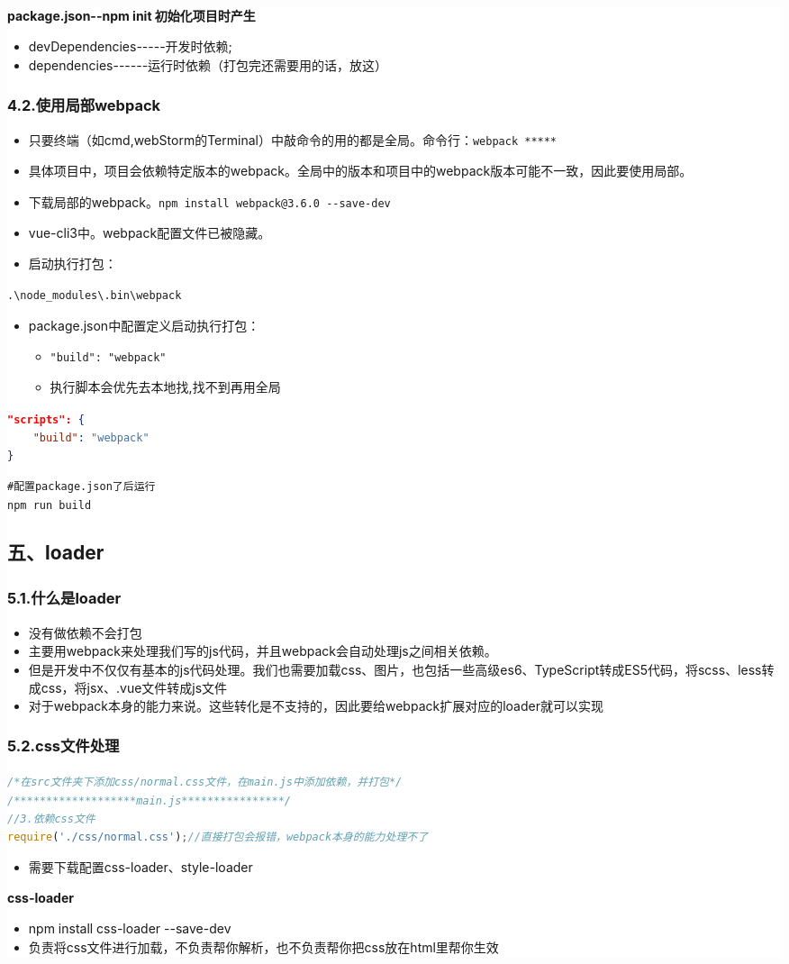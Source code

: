 **package.json--npm init 初始化项目时产生**

+ devDependencies-----开发时依赖;
+ dependencies------运行时依赖（打包完还需要用的话，放这）

### 4.2.使用局部webpack

+ 只要终端（如cmd,webStorm的Terminal）中敲命令的用的都是全局。命令行：`webpack *****`
+ 具体项目中，项目会依赖特定版本的webpack。全局中的版本和项目中的webpack版本可能不一致，因此要使用局部。
+ 下载局部的webpack。`npm install webpack@3.6.0 --save-dev`

+ vue-cli3中。webpack配置文件已被隐藏。
+ 启动执行打包：

```cmd
.\node_modules\.bin\webpack
```

+ package.json中配置定义启动执行打包：

  + `"build": "webpack"`

  + 执行脚本会优先去本地找,找不到再用全局

```json
"scripts": {
    "build": "webpack"
}
```

```cmd
#配置package.json了后运行
npm run build
```

## 五、loader

### 5.1.什么是loader

+ 没有做依赖不会打包 
+ 主要用webpack来处理我们写的js代码，并且webpack会自动处理js之间相关依赖。
+ 但是开发中不仅仅有基本的js代码处理。我们也需要加载css、图片，也包括一些高级es6、TypeScript转成ES5代码，将scss、less转成css，将jsx、.vue文件转成js文件
+ 对于webpack本身的能力来说。这些转化是不支持的，因此要给webpack扩展对应的loader就可以实现

### 5.2.css文件处理

```js
/*在src文件夹下添加css/normal.css文件，在main.js中添加依赖，并打包*/
/*******************main.js****************/
//3.依赖css文件
require('./css/normal.css');//直接打包会报错，webpack本身的能力处理不了
```

+ 需要下载配置css-loader、style-loader

**css-loader**

+ npm install css-loader --save-dev
+ 负责将css文件进行加载，不负责帮你解析，也不负责帮你把css放在html里帮你生效
